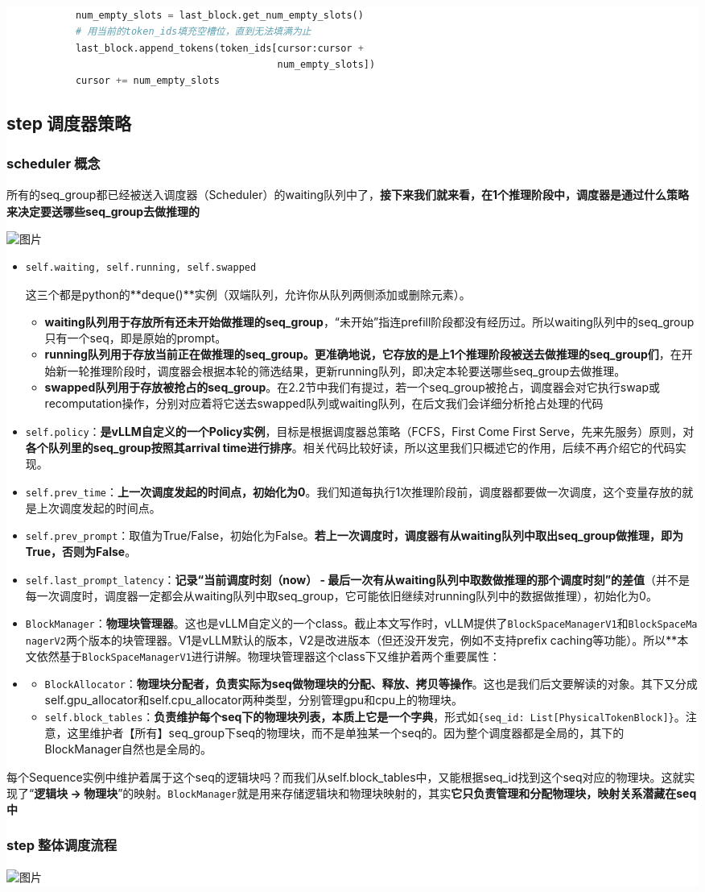 ```python
            num_empty_slots = last_block.get_num_empty_slots()
            # 用当前的token_ids填充空槽位，直到无法填满为止
            last_block.append_tokens(token_ids[cursor:cursor +
                                               num_empty_slots])
            cursor += num_empty_slots

```





## step 调度器策略

### scheduler 概念

所有的seq_group都已经被送入调度器（Scheduler）的waiting队列中了，**接下来我们就来看，在1个推理阶段中，调度器是通过什么策略来决定要送哪些seq_group去做推理的**

![图片](https://cdn.jsdelivr.net/gh/631068264/img/202409201540541)

- `self.waiting, self.running, self.swapped`

  这三个都是python的**deque()**实例（双端队列，允许你从队列两侧添加或删除元素）。

  - **waiting队列用于存放所有还未开始做推理的seq_group**，“未开始”指连prefill阶段都没有经历过。所以waiting队列中的seq_group只有一个seq，即是原始的prompt。
  - **running队列用于存放当前正在做推理的seq_group。更准确地说，它存放的是上1个推理阶段被送去做推理的seq_group们**，在开始新一轮推理阶段时，调度器会根据本轮的筛选结果，更新running队列，即决定本轮要送哪些seq_group去做推理。
  - **swapped队列用于存放被抢占的seq_group**。在2.2节中我们有提过，若一个seq_group被抢占，调度器会对它执行swap或recomputation操作，分别对应着将它送去swapped队列或waiting队列，在后文我们会详细分析抢占处理的代码

- `self.policy`：**是vLLM自定义的一个Policy实例**，目标是根据调度器总策略（FCFS，First Come First Serve，先来先服务）原则，对**各个队列里的seq_group按照其arrival time进行排序**。相关代码比较好读，所以这里我们只概述它的作用，后续不再介绍它的代码实现。
- `self.prev_time`：**上一次调度发起的时间点，初始化为0**。我们知道每执行1次推理阶段前，调度器都要做一次调度，这个变量存放的就是上次调度发起的时间点。
- `self.prev_prompt`：取值为True/False，初始化为False。**若上一次调度时，调度器有从waiting队列中取出seq_group做推理，即为True，否则为False**。
- `self.last_prompt_latency`：**记录“当前调度时刻（now） -  最后一次有从waiting队列中取数做推理的那个调度时刻”的差值**（并不是每一次调度时，调度器一定都会从waiting队列中取seq_group，它可能依旧继续对running队列中的数据做推理），初始化为0。

- `BlockManager`：**物理块管理器**。这也是vLLM自定义的一个class。截止本文写作时，vLLM提供了`BlockSpaceManagerV1`和`BlockSpaceManagerV2`两个版本的块管理器。V1是vLLM默认的版本，V2是改进版本（但还没开发完，例如不支持prefix caching等功能）。所以**本文依然基于`BlockSpaceManagerV1`进行讲解。物理块管理器这个class下又维护着两个重要属性：

- - `BlockAllocator`：**物理块分配者，负责实际为seq做物理块的分配、释放、拷贝等操作**。这也是我们后文要解读的对象。其下又分成self.gpu_allocator和self.cpu_allocator两种类型，分别管理gpu和cpu上的物理块。
  - `self.block_tables`：**负责维护每个seq下的物理块列表，本质上它是一个字典**，形式如`{seq_id: List[PhysicalTokenBlock]}`。注意，这里维护者【所有】seq_group下seq的物理块，而不是单独某一个seq的。因为整个调度器都是全局的，其下的BlockManager自然也是全局的。

每个Sequence实例中维护着属于这个seq的逻辑块吗？而我们从self.block_tables中，又能根据seq_id找到这个seq对应的物理块。这就实现了“**逻辑块 -> 物理块**”的映射。`BlockManager`就是用来存储逻辑块和物理块映射的，其实**它只负责管理和分配物理块，映射关系潜藏在seq中**

### step 整体调度流程

![图片](https://cdn.jsdelivr.net/gh/631068264/img/202409211200295)
